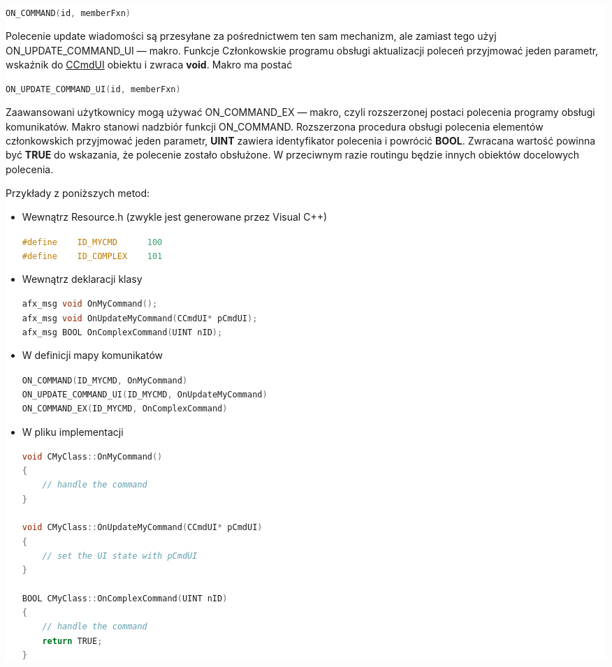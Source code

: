 ```cpp
ON_COMMAND(id, memberFxn)
```

Polecenie update wiadomości są przesyłane za pośrednictwem ten sam mechanizm, ale zamiast tego użyj ON_UPDATE_COMMAND_UI — makro. Funkcje Członkowskie programu obsługi aktualizacji poleceń przyjmować jeden parametr, wskaźnik do [CCmdUI](../mfc/reference/ccmdui-class.md) obiektu i zwraca **void**. Makro ma postać

```cpp
ON_UPDATE_COMMAND_UI(id, memberFxn)
```

Zaawansowani użytkownicy mogą używać ON_COMMAND_EX — makro, czyli rozszerzonej postaci polecenia programy obsługi komunikatów. Makro stanowi nadzbiór funkcji ON_COMMAND. Rozszerzona procedura obsługi polecenia elementów członkowskich przyjmować jeden parametr, **UINT** zawiera identyfikator polecenia i powrócić **BOOL**. Zwracana wartość powinna być **TRUE** do wskazania, że polecenie zostało obsłużone. W przeciwnym razie routingu będzie innych obiektów docelowych polecenia.

Przykłady z poniższych metod:

- Wewnątrz Resource.h (zwykle jest generowane przez Visual C++)

    ```cpp
    #define    ID_MYCMD      100
    #define    ID_COMPLEX    101
    ```

- Wewnątrz deklaracji klasy

    ```cpp
    afx_msg void OnMyCommand();
    afx_msg void OnUpdateMyCommand(CCmdUI* pCmdUI);
    afx_msg BOOL OnComplexCommand(UINT nID);
    ```

- W definicji mapy komunikatów

    ```cpp
    ON_COMMAND(ID_MYCMD, OnMyCommand)
    ON_UPDATE_COMMAND_UI(ID_MYCMD, OnUpdateMyCommand)
    ON_COMMAND_EX(ID_MYCMD, OnComplexCommand)
    ```

- W pliku implementacji

    ```cpp
    void CMyClass::OnMyCommand()
    {
        // handle the command
    }

    void CMyClass::OnUpdateMyCommand(CCmdUI* pCmdUI)
    {
        // set the UI state with pCmdUI
    }

    BOOL CMyClass::OnComplexCommand(UINT nID)
    {
        // handle the command
        return TRUE;
    }
    ```
